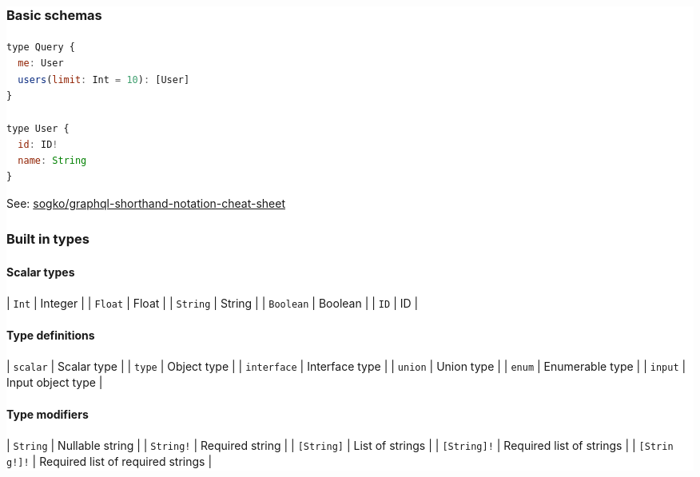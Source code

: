 ### Basic schemas

```js
type Query {
  me: User
  users(limit: Int = 10): [User]
}

type User {
  id: ID!
  name: String
}
```

See: [sogko/graphql-shorthand-notation-cheat-sheet](https://raw.githubusercontent.com/sogko/graphql-shorthand-notation-cheat-sheet/master/graphql-shorthand-notation-cheat-sheet.png)

### Built in types

#### Scalar types

| `Int` | Integer |
| `Float` | Float |
| `String` | String |
| `Boolean` | Boolean |
| `ID` | ID |

#### Type definitions

| `scalar` | Scalar type |
| `type` | Object type |
| `interface` | Interface type |
| `union` | Union type |
| `enum` | Enumerable type |
| `input` | Input object type |

#### Type modifiers

| `String` | Nullable string |
| `String!` | Required string |
| `[String]` | List of strings |
| `[String]!` | Required list of strings |
| `[String!]!` | Required list of required strings |
